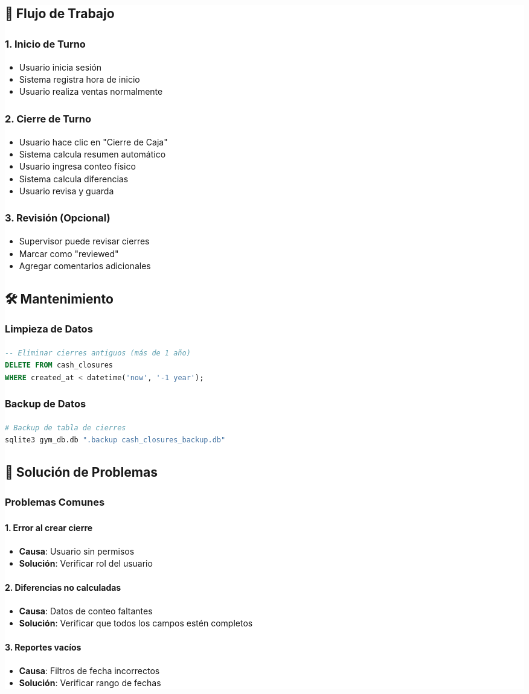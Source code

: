 ## 🔄 Flujo de Trabajo

### 1. Inicio de Turno
- Usuario inicia sesión
- Sistema registra hora de inicio
- Usuario realiza ventas normalmente

### 2. Cierre de Turno
- Usuario hace clic en "Cierre de Caja"
- Sistema calcula resumen automático
- Usuario ingresa conteo físico
- Sistema calcula diferencias
- Usuario revisa y guarda

### 3. Revisión (Opcional)
- Supervisor puede revisar cierres
- Marcar como "reviewed"
- Agregar comentarios adicionales

## 🛠️ Mantenimiento

### Limpieza de Datos
```sql
-- Eliminar cierres antiguos (más de 1 año)
DELETE FROM cash_closures 
WHERE created_at < datetime('now', '-1 year');
```

### Backup de Datos
```bash
# Backup de tabla de cierres
sqlite3 gym_db.db ".backup cash_closures_backup.db"
```

## 🐛 Solución de Problemas

### Problemas Comunes

#### 1. Error al crear cierre
- **Causa**: Usuario sin permisos
- **Solución**: Verificar rol del usuario

#### 2. Diferencias no calculadas
- **Causa**: Datos de conteo faltantes
- **Solución**: Verificar que todos los campos estén completos

#### 3. Reportes vacíos
- **Causa**: Filtros de fecha incorrectos
- **Solución**: Verificar rango de fechas

